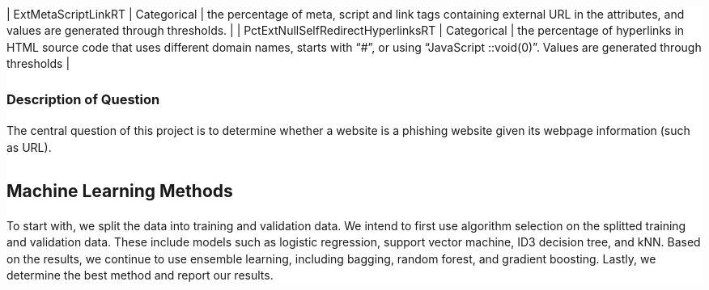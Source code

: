 | ExtMetaScriptLinkRT                | Categorical   | the percentage of meta, script and link tags containing external URL in the attributes, and values are generated through thresholds.                                         |
| PctExtNullSelfRedirectHyperlinksRT | Categorical   | the percentage of hyperlinks in HTML source code that uses different domain names, starts with “#”, or using “JavaScript ::void(0)”. Values are generated through thresholds |

### Description of Question

The central question of this project is to determine whether a website is a phishing website given its webpage information (such as URL).

## Machine Learning Methods

To start with, we split the data into training and validation data. We intend to first use algorithm selection on the splitted training and validation data. These include models such as logistic regression, support vector machine, ID3 decision tree, and kNN. Based on the results, we continue to use ensemble learning, including bagging, random forest, and gradient boosting. Lastly, we determine the best method and report our results.


```python

```
